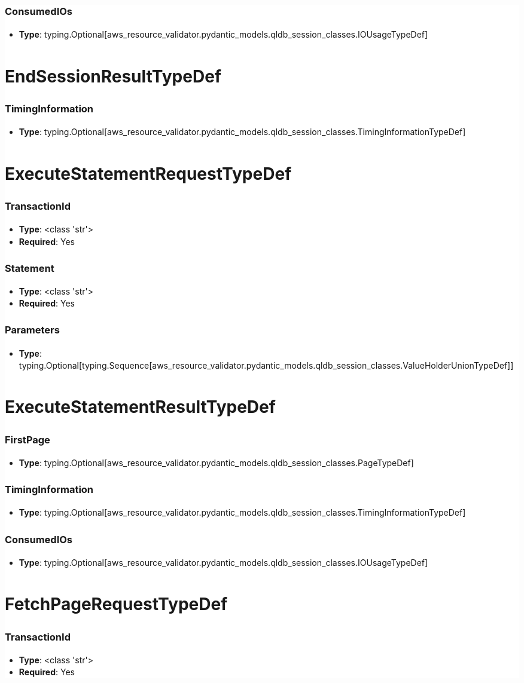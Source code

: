### ConsumedIOs
- **Type**: typing.Optional[aws_resource_validator.pydantic_models.qldb_session_classes.IOUsageTypeDef]


# EndSessionResultTypeDef

### TimingInformation
- **Type**: typing.Optional[aws_resource_validator.pydantic_models.qldb_session_classes.TimingInformationTypeDef]


# ExecuteStatementRequestTypeDef

### TransactionId
- **Type**: <class 'str'>
- **Required**: Yes

### Statement
- **Type**: <class 'str'>
- **Required**: Yes

### Parameters
- **Type**: typing.Optional[typing.Sequence[aws_resource_validator.pydantic_models.qldb_session_classes.ValueHolderUnionTypeDef]]


# ExecuteStatementResultTypeDef

### FirstPage
- **Type**: typing.Optional[aws_resource_validator.pydantic_models.qldb_session_classes.PageTypeDef]

### TimingInformation
- **Type**: typing.Optional[aws_resource_validator.pydantic_models.qldb_session_classes.TimingInformationTypeDef]

### ConsumedIOs
- **Type**: typing.Optional[aws_resource_validator.pydantic_models.qldb_session_classes.IOUsageTypeDef]


# FetchPageRequestTypeDef

### TransactionId
- **Type**: <class 'str'>
- **Required**: Yes
